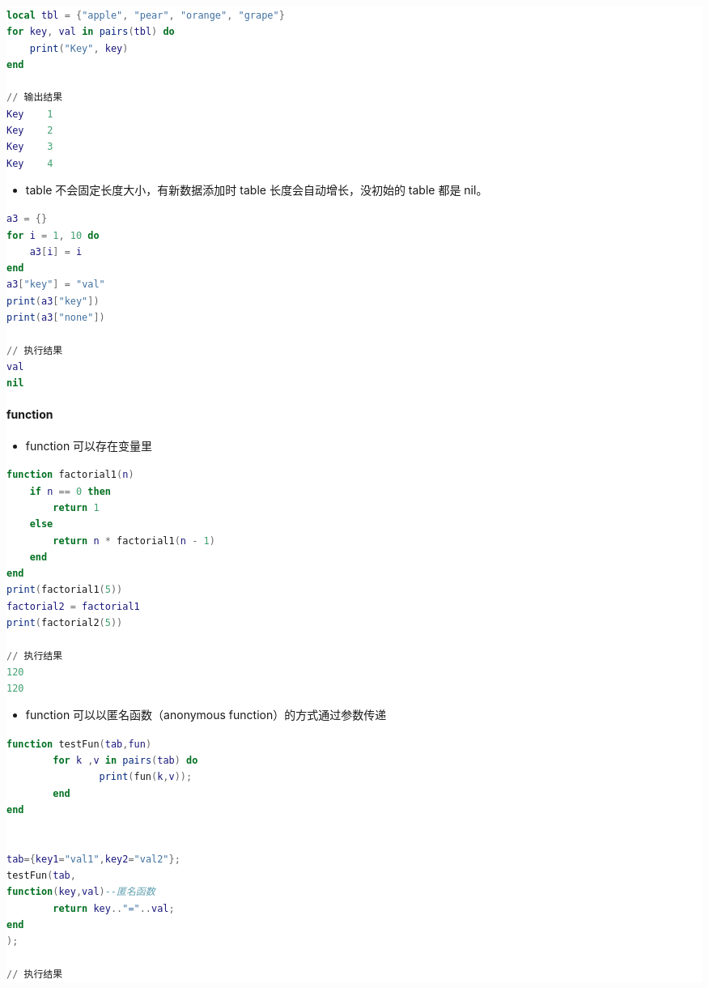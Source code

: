 ```lua
local tbl = {"apple", "pear", "orange", "grape"}
for key, val in pairs(tbl) do
    print("Key", key)
end

// 输出结果
Key    1
Key    2
Key    3
Key    4
```

* table 不会固定长度大小，有新数据添加时 table 长度会自动增长，没初始的 table 都是 nil。

```lua
a3 = {}
for i = 1, 10 do
    a3[i] = i
end
a3["key"] = "val"
print(a3["key"])
print(a3["none"])

// 执行结果
val
nil
```

#### function

* function 可以存在变量里

```lua
function factorial1(n)
    if n == 0 then
        return 1
    else
        return n * factorial1(n - 1)
    end
end
print(factorial1(5))
factorial2 = factorial1
print(factorial2(5))

// 执行结果
120
120
```

* function 可以以匿名函数（anonymous function）的方式通过参数传递

```lua
function testFun(tab,fun)
        for k ,v in pairs(tab) do
                print(fun(k,v));
        end
end


tab={key1="val1",key2="val2"};
testFun(tab,
function(key,val)--匿名函数
        return key.."="..val;
end
);

// 执行结果
```